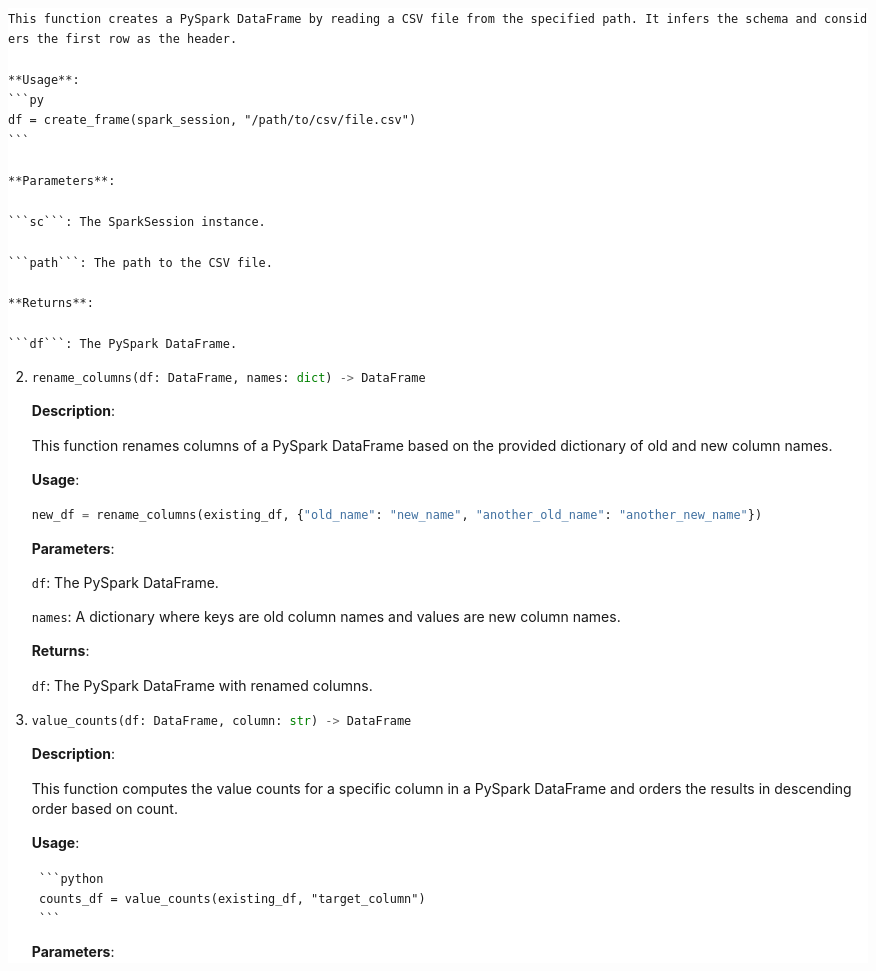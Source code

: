     This function creates a PySpark DataFrame by reading a CSV file from the specified path. It infers the schema and considers the first row as the header.

    **Usage**:
    ```py
    df = create_frame(spark_session, "/path/to/csv/file.csv")
    ```

    **Parameters**:

    ```sc```: The SparkSession instance.

    ```path```: The path to the CSV file.

    **Returns**:

    ```df```: The PySpark DataFrame.

2. 
    ```py
    rename_columns(df: DataFrame, names: dict) -> DataFrame
    ```
    **Description**:

    This function renames columns of a PySpark DataFrame based on the provided dictionary of old and new column names.

    **Usage**:
    ```py
    new_df = rename_columns(existing_df, {"old_name": "new_name", "another_old_name": "another_new_name"})
    ```

    **Parameters**:

    ```df```: The PySpark DataFrame.

    ```names```: A dictionary where keys are old column names and values are new column names.

    **Returns**:

    ```df```: The PySpark DataFrame with renamed columns.

3. 
    ```py
    value_counts(df: DataFrame, column: str) -> DataFrame
    ```
    **Description**:

    This function computes the value counts for a specific column in a PySpark DataFrame and orders the results in descending order based on count.

    **Usage**:

        ```python
        counts_df = value_counts(existing_df, "target_column")
        ```

    **Parameters**:
